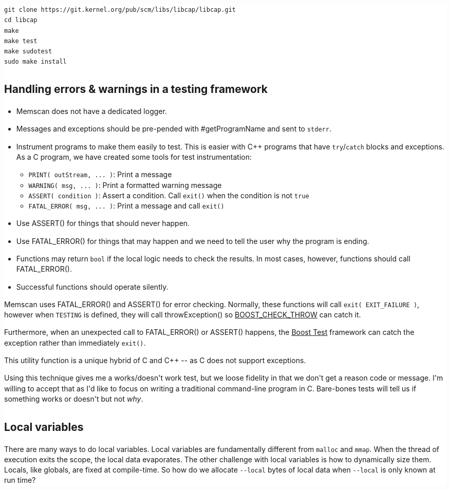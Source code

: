     git clone https://git.kernel.org/pub/scm/libs/libcap/libcap.git
    cd libcap
    make
    make test
    make sudotest
    sudo make install


## Handling errors & warnings in a testing framework
- Memscan does not have a dedicated logger.
- Messages and exceptions should be pre-pended with #getProgramName and sent 
  to `stderr`.
- Instrument programs to make them easily to test.  This is easier with C++ 
  programs that have `try`/`catch` blocks and exceptions.  As a C program, 
  we have created some tools for test instrumentation:
  - `PRINT( outStream, ... )`:  Print a message
  - `WARNING( msg, ... )`:  Print a formatted warning message
  - `ASSERT( condition )`:  Assert a condition.  Call `exit()` when the 
     condition is not `true`
  - `FATAL_ERROR( msg, ... )`:  Print a message and call `exit()`
    
- Use ASSERT() for things that should never happen.
- Use FATAL_ERROR() for things that may happen and we need to tell the user
  why the program is ending.
- Functions may return `bool` if the local logic needs to check the results.  In
  most cases, however, functions should call FATAL_ERROR().
- Successful functions should operate silently.

Memscan uses FATAL_ERROR() and ASSERT() for error checking.  Normally,
these functions will call `exit( EXIT_FAILURE )`, however when `TESTING` is 
defined, they will call throwException() so [BOOST_CHECK_THROW] can catch it.

Furthermore, when an unexpected call to FATAL_ERROR() or ASSERT() happens,
the [Boost Test] framework can catch the exception rather than immediately
`exit()`.

This utility function is a unique hybrid of C and C++ -- as C does not support
exceptions.

Using this technique gives me a works/doesn't work test, but we loose
fidelity in that we don't get a reason code or message.  I'm willing to
accept that as I'd like to focus on writing a traditional command-line
program in C.  Bare-bones tests will tell us if something works or doesn't
but not _why_.


## Local variables
There are many ways to do local variables.  Local variables are fundamentally 
different from `malloc` and `mmap`.  When the thread of execution exits
the scope,  the local data evaporates.  The other challenge with local
variables is how to dynamically size them.  Locals, like globals, are fixed
at compile-time.  So how do we allocate `--local` bytes of local data when 
`--local` is only known at run time?


[stack]:  https://en.wikipedia.org/wiki/Stack-based_memory_allocation
[stack frames]:  https://en.wikipedia.org/wiki/Call_stack
[thread]:  https://en.wikipedia.org/wiki/Thread_(computing)
[recursion]:  https://en.wikipedia.org/wiki/Recursion_(computer_science)
[Inline Assembly]:  https://en.wikipedia.org/wiki/Inline_assembler
[Stack Pointer]: https://en.wikipedia.org/wiki/Call_stack#STACK-POINTER
[CaMel case]: https://en.wikipedia.org/wiki/Camel_case
[snake_case]: https://en.wikipedia.org/wiki/Snake_case
[Hungarian notation]: https://en.wikipedia.org/wiki/Hungarian_notation
[clang-tidy]: https://releases.llvm.org/13.0.0/tools/clang/tools/extra/docs/clang-tidy/
[Doxygen]: https://www.doxygen.nl
[UHUnix]: https://www2.hawaii.edu/~marknels/sre/memscan/index.html
[Makefile]: https://www.gnu.org/software/make/manual/make.html
[GitHub]: https://github.com/marknelsonengineer-sp23/sre_lab4_memscan
[Boost Test]: https://www.boost.org/doc/libs/1_81_0/libs/test/doc/html/index.html
[Boost]: https://www.boost.org/
[BOOST_CHECK_THROW]: https://www.boost.org/doc/libs/1_81_0/libs/test/doc/html/boost_test/utf_reference/testing_tool_ref/assertion_boost_level_throw.html
[references]: https://www.doxygen.nl/manual/markdown.html#md_reflinks
[Capabilities]: https://man7.org/linux/man-pages/man7/capabilities.7.html
[Python pip]:  https://pypi.org/project/pip/
[GitPython]:  https://gitpython.readthedocs.io/en/stable/
[Graphviz]:  https://graphviz.org
[Git]:  https://git-scm.com
[C++]:  https://gcc.gnu.org
[gcc]:  https://gcc.gnu.org
[valgrind]:  https://valgrind.org